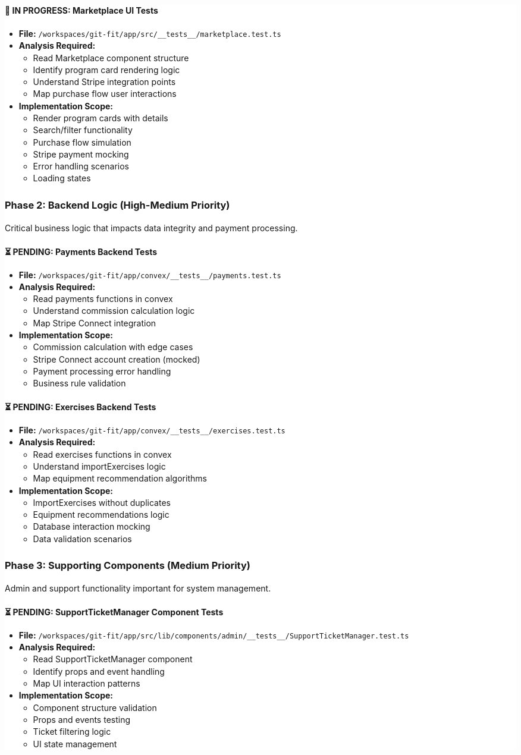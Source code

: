 #### 🔄 IN PROGRESS: Marketplace UI Tests
- **File:** `/workspaces/git-fit/app/src/__tests__/marketplace.test.ts`
- **Analysis Required:**
  - Read Marketplace component structure
  - Identify program card rendering logic
  - Understand Stripe integration points
  - Map purchase flow user interactions
- **Implementation Scope:**
  - Render program cards with details
  - Search/filter functionality
  - Purchase flow simulation
  - Stripe payment mocking
  - Error handling scenarios
  - Loading states

### Phase 2: Backend Logic (High-Medium Priority)
Critical business logic that impacts data integrity and payment processing.

#### ⏳ PENDING: Payments Backend Tests
- **File:** `/workspaces/git-fit/app/convex/__tests__/payments.test.ts`
- **Analysis Required:**
  - Read payments functions in convex
  - Understand commission calculation logic
  - Map Stripe Connect integration
- **Implementation Scope:**
  - Commission calculation with edge cases
  - Stripe Connect account creation (mocked)
  - Payment processing error handling
  - Business rule validation

#### ⏳ PENDING: Exercises Backend Tests  
- **File:** `/workspaces/git-fit/app/convex/__tests__/exercises.test.ts`
- **Analysis Required:**
  - Read exercises functions in convex
  - Understand importExercises logic
  - Map equipment recommendation algorithms
- **Implementation Scope:**
  - ImportExercises without duplicates
  - Equipment recommendations logic
  - Database interaction mocking
  - Data validation scenarios

### Phase 3: Supporting Components (Medium Priority)
Admin and support functionality important for system management.

#### ⏳ PENDING: SupportTicketManager Component Tests
- **File:** `/workspaces/git-fit/app/src/lib/components/admin/__tests__/SupportTicketManager.test.ts`
- **Analysis Required:**
  - Read SupportTicketManager component
  - Identify props and event handling
  - Map UI interaction patterns
- **Implementation Scope:**
  - Component structure validation
  - Props and events testing
  - Ticket filtering logic
  - UI state management
